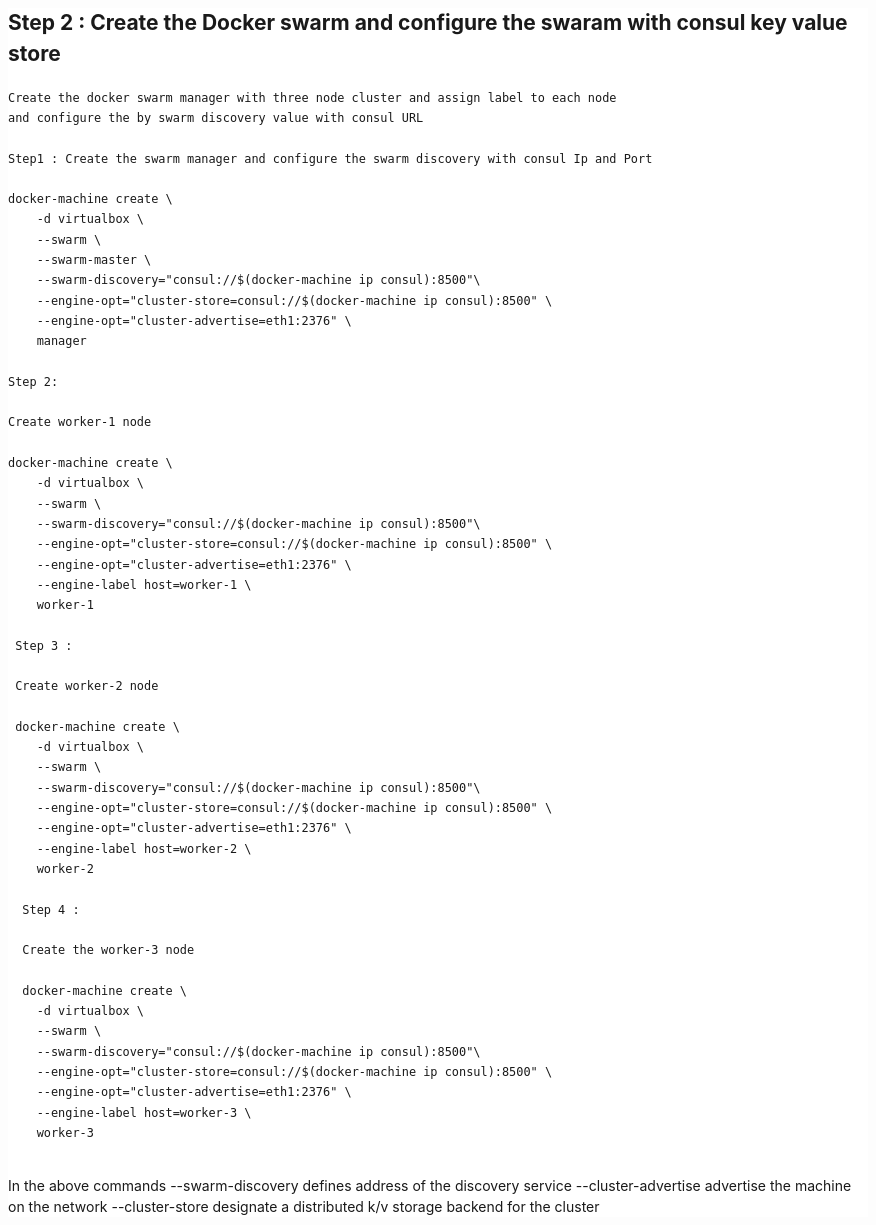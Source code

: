
## Step 2 : Create the Docker swarm and configure the swaram with consul key value store

```
Create the docker swarm manager with three node cluster and assign label to each node
and configure the by swarm discovery value with consul URL

Step1 : Create the swarm manager and configure the swarm discovery with consul Ip and Port

docker-machine create \
    -d virtualbox \
    --swarm \
    --swarm-master \
    --swarm-discovery="consul://$(docker-machine ip consul):8500"\
    --engine-opt="cluster-store=consul://$(docker-machine ip consul):8500" \
    --engine-opt="cluster-advertise=eth1:2376" \
    manager

Step 2:

Create worker-1 node 

docker-machine create \
	-d virtualbox \
    --swarm \
    --swarm-discovery="consul://$(docker-machine ip consul):8500"\
    --engine-opt="cluster-store=consul://$(docker-machine ip consul):8500" \
    --engine-opt="cluster-advertise=eth1:2376" \
    --engine-label host=worker-1 \
    worker-1

 Step 3 :

 Create worker-2 node

 docker-machine create \
	-d virtualbox \
    --swarm \
    --swarm-discovery="consul://$(docker-machine ip consul):8500"\
    --engine-opt="cluster-store=consul://$(docker-machine ip consul):8500" \
    --engine-opt="cluster-advertise=eth1:2376" \
    --engine-label host=worker-2 \
    worker-2

  Step 4 :

  Create the worker-3 node

  docker-machine create \
	-d virtualbox \
    --swarm \
    --swarm-discovery="consul://$(docker-machine ip consul):8500"\
    --engine-opt="cluster-store=consul://$(docker-machine ip consul):8500" \
    --engine-opt="cluster-advertise=eth1:2376" \
    --engine-label host=worker-3 \
    worker-3
    
 ```
 In the above commands
 --swarm-discovery defines address of the discovery service
 --cluster-advertise advertise the machine on the network
 --cluster-store designate a distributed k/v storage backend for the cluster
 